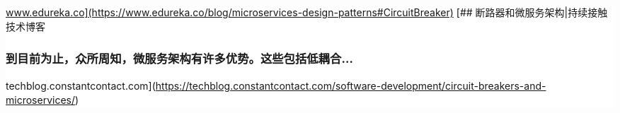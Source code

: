 www.edureka.co](https://www.edureka.co/blog/microservices-design-patterns#CircuitBreaker) [](https://techblog.constantcontact.com/software-development/circuit-breakers-and-microservices/) [## 断路器和微服务架构|持续接触技术博客

### 到目前为止，众所周知，微服务架构有许多优势。这些包括低耦合…

techblog.constantcontact.com](https://techblog.constantcontact.com/software-development/circuit-breakers-and-microservices/)